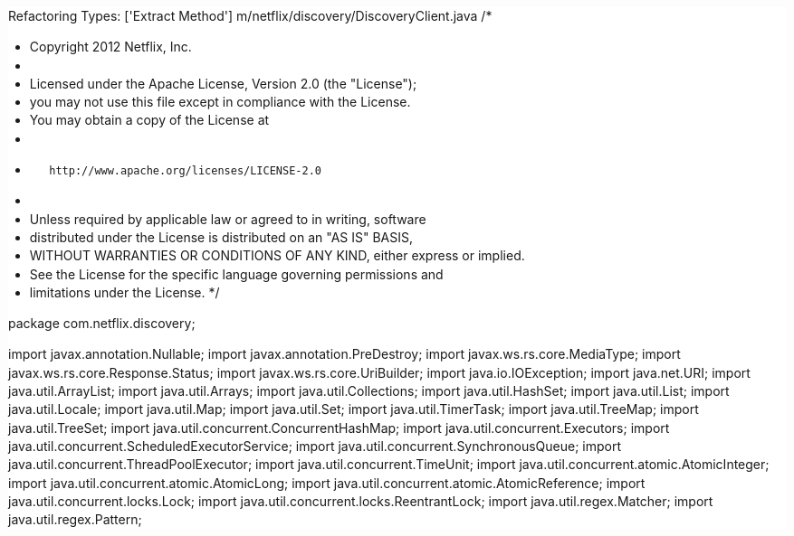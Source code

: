 Refactoring Types: ['Extract Method']
m/netflix/discovery/DiscoveryClient.java
/*
 * Copyright 2012 Netflix, Inc.
 *
 *    Licensed under the Apache License, Version 2.0 (the "License");
 *    you may not use this file except in compliance with the License.
 *    You may obtain a copy of the License at
 *
 *        http://www.apache.org/licenses/LICENSE-2.0
 *
 *    Unless required by applicable law or agreed to in writing, software
 *    distributed under the License is distributed on an "AS IS" BASIS,
 *    WITHOUT WARRANTIES OR CONDITIONS OF ANY KIND, either express or implied.
 *    See the License for the specific language governing permissions and
 *    limitations under the License.
 */

package com.netflix.discovery;

import javax.annotation.Nullable;
import javax.annotation.PreDestroy;
import javax.ws.rs.core.MediaType;
import javax.ws.rs.core.Response.Status;
import javax.ws.rs.core.UriBuilder;
import java.io.IOException;
import java.net.URI;
import java.util.ArrayList;
import java.util.Arrays;
import java.util.Collections;
import java.util.HashSet;
import java.util.List;
import java.util.Locale;
import java.util.Map;
import java.util.Set;
import java.util.TimerTask;
import java.util.TreeMap;
import java.util.TreeSet;
import java.util.concurrent.ConcurrentHashMap;
import java.util.concurrent.Executors;
import java.util.concurrent.ScheduledExecutorService;
import java.util.concurrent.SynchronousQueue;
import java.util.concurrent.ThreadPoolExecutor;
import java.util.concurrent.TimeUnit;
import java.util.concurrent.atomic.AtomicInteger;
import java.util.concurrent.atomic.AtomicLong;
import java.util.concurrent.atomic.AtomicReference;
import java.util.concurrent.locks.Lock;
import java.util.concurrent.locks.ReentrantLock;
import java.util.regex.Matcher;
import java.util.regex.Pattern;
